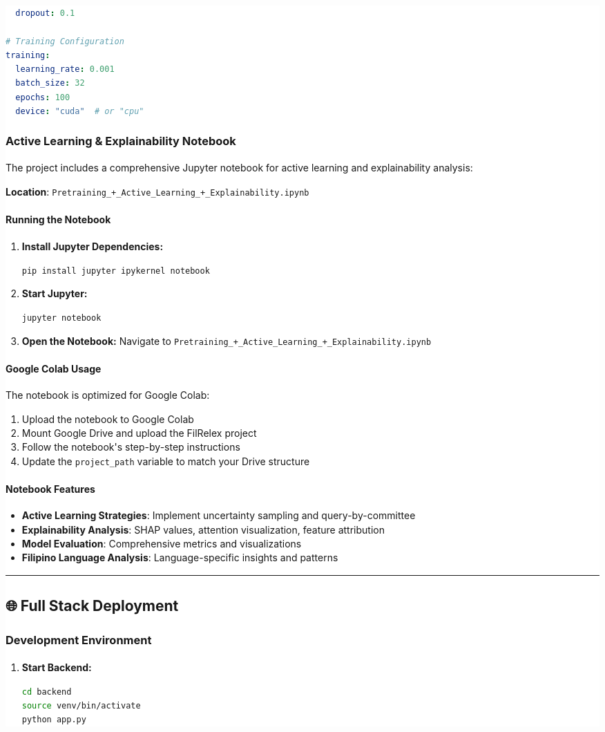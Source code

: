 ```yaml
  dropout: 0.1

# Training Configuration
training:
  learning_rate: 0.001
  batch_size: 32
  epochs: 100
  device: "cuda"  # or "cpu"
```

### Active Learning & Explainability Notebook

The project includes a comprehensive Jupyter notebook for active learning and explainability analysis:

**Location**: `Pretraining_+_Active_Learning_+_Explainability.ipynb`

#### Running the Notebook

1. **Install Jupyter Dependencies:**
   ```bash
   pip install jupyter ipykernel notebook
   ```

2. **Start Jupyter:**
   ```bash
   jupyter notebook
   ```

3. **Open the Notebook:**
   Navigate to `Pretraining_+_Active_Learning_+_Explainability.ipynb`

#### Google Colab Usage

The notebook is optimized for Google Colab:

1. Upload the notebook to Google Colab
2. Mount Google Drive and upload the FilRelex project
3. Follow the notebook's step-by-step instructions
4. Update the `project_path` variable to match your Drive structure

#### Notebook Features

- **Active Learning Strategies**: Implement uncertainty sampling and query-by-committee
- **Explainability Analysis**: SHAP values, attention visualization, feature attribution
- **Model Evaluation**: Comprehensive metrics and visualizations
- **Filipino Language Analysis**: Language-specific insights and patterns

---

## 🌐 Full Stack Deployment

### Development Environment

1. **Start Backend:**
   ```bash
   cd backend
   source venv/bin/activate
   python app.py
   ```
